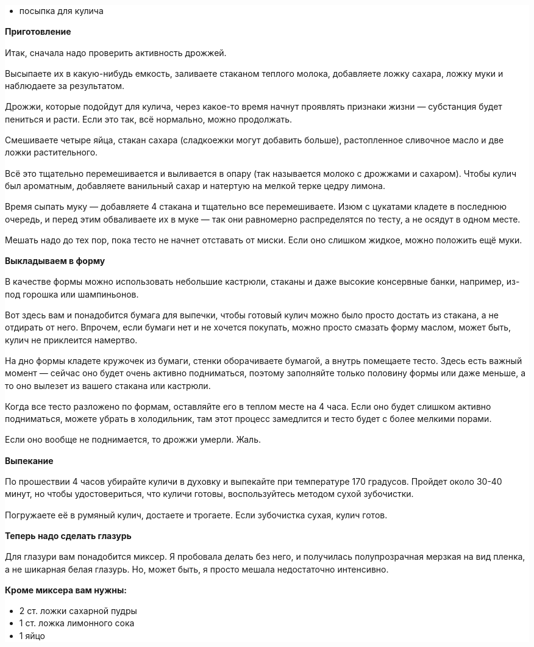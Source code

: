 - посыпка для кулича

**Приготовление**

Итак, сначала надо проверить активность дрожжей.

Высыпаете их в какую-нибудь емкость, заливаете стаканом теплого молока, добавляете ложку сахара, ложку муки и наблюдаете за результатом.

Дрожжи, которые подойдут для кулича, через какое-то время начнут проявлять признаки жизни — субстанция будет пениться и расти. Если это так, всё нормально, можно продолжать.

Смешиваете четыре яйца, стакан сахара (сладкоежки могут добавить больше), растопленное сливочное масло и две ложки растительного.

Всё это тщательно перемешивается и выливается в опару (так называется молоко с дрожжами и сахаром). Чтобы кулич был ароматным, добавляете ванильный сахар и натертую на мелкой терке цедру лимона.

Время сыпать муку — добавляете 4 стакана и тщательно все перемешиваете. Изюм с цукатами кладете в последнюю очередь, и перед этим обваливаете их в муке — так они равномерно распределятся по тесту, а не осядут в одном месте.

Мешать надо до тех пор, пока тесто не начнет отставать от миски. Если оно слишком жидкое, можно положить ещё муки.

**Выкладываем в форму**

В качестве формы можно использовать небольшие кастрюли, стаканы и даже высокие консервные банки, например, из-под горошка или шампиньонов.

Вот здесь вам и понадобится бумага для выпечки, чтобы готовый кулич можно было просто достать из стакана, а не отдирать от него. Впрочем, если бумаги нет и не хочется покупать, можно просто смазать форму маслом, может быть, кулич не приклеится намертво.

На дно формы кладете кружочек из бумаги, стенки оборачиваете бумагой, а внутрь помещаете тесто. Здесь есть важный момент — сейчас оно будет очень активно подниматься, поэтому заполняйте только половину формы или даже меньше, а то оно вылезет из вашего стакана или кастрюли.

Когда все тесто разложено по формам, оставляйте его в теплом месте на 4 часа. Если оно будет слишком активно подниматься, можете убрать в холодильник, там этот процесс замедлится и тесто будет с более мелкими порами.

Если оно вообще не поднимается, то дрожжи умерли. Жаль.

**Выпекание**

По прошествии 4 часов убирайте куличи в духовку и выпекайте при температуре 170 градусов. Пройдет около 30-40 минут, но чтобы удостовериться, что куличи готовы, воспользуйтесь методом сухой зубочистки.

Погружаете её в румяный кулич, достаете и трогаете. Если зубочистка сухая, кулич готов.

**Теперь надо сделать глазурь**

Для глазури вам понадобится миксер. Я пробовала делать без него, и получилась полупрозрачная мерзкая на вид пленка, а не шикарная белая глазурь. Но, может быть, я просто мешала недостаточно интенсивно.

**Кроме миксера вам нужны:**

- 2 ст. ложки сахарной пудры
- 1 ст. ложка лимонного сока
- 1 яйцо
